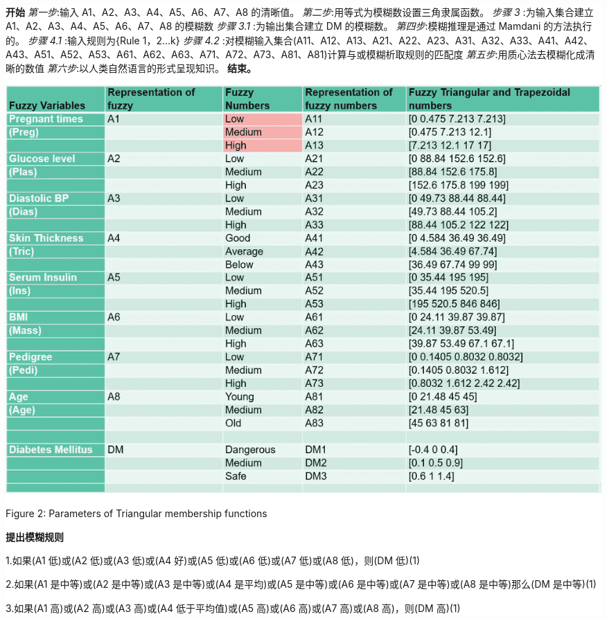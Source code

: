 **开始**
*第一步*:输入 A1、A2、A3、A4、A5、A6、A7、A8 的清晰值。
*第二步*:用等式为模糊数设置三角隶属函数。
*步骤 3* :为输入集合建立 A1、A2、A3、A4、A5、A6、A7、A8 的模糊数
*步骤 3.1* :为输出集合建立 DM 的模糊数。
*第四步*:模糊推理是通过 Mamdani 的方法执行的。
*步骤 4.1* :输入规则为{Rule 1，2…k}
*步骤 4.2* :对模糊输入集合(A11、A12、A13、A21、A22、A23、A31、A32、A33、A41、A42、A43、A51、A52、A53、A61、A62、A63、A71、A72、A73、A81、A81)计算与或模糊析取规则的匹配度
*第五步*:用质心法去模糊化成清晰的数值
*第六步*:以人类自然语言的形式呈现知识。
**结束。**

![](img/1a3a956b01fc20b347e302124c31bf8a.png)

Figure 2: Parameters of Triangular membership functions

**提出模糊规则**

1.如果(A1 低)或(A2 低)或(A3 低)或(A4 好)或(A5 低)或(A6 低)或(A7 低)或(A8 低)，则(DM 低)(1)

2.如果(A1 是中等)或(A2 是中等)或(A3 是中等)或(A4 是平均)或(A5 是中等)或(A6 是中等)或(A7 是中等)或(A8 是中等)那么(DM 是中等)(1)

3.如果(A1 高)或(A2 高)或(A3 高)或(A4 低于平均值)或(A5 高)或(A6 高)或(A7 高)或(A8 高)，则(DM 高)(1)
